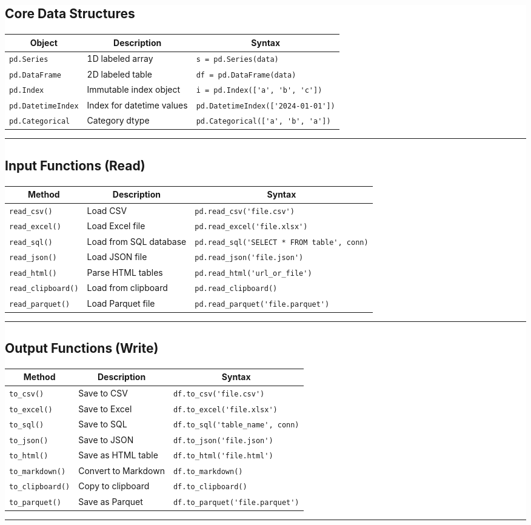 ## Core Data Structures

| Object             | Description               | Syntax                             |
| ------------------ | ------------------------- | ---------------------------------- |
| `pd.Series`        | 1D labeled array          | `s = pd.Series(data)`              |
| `pd.DataFrame`     | 2D labeled table          | `df = pd.DataFrame(data)`          |
| `pd.Index`         | Immutable index object    | `i = pd.Index(['a', 'b', 'c'])`    |
| `pd.DatetimeIndex` | Index for datetime values | `pd.DatetimeIndex(['2024-01-01'])` |
| `pd.Categorical`   | Category dtype            | `pd.Categorical(['a', 'b', 'a'])`  |

---

## Input Functions (Read)

| Method             | Description            | Syntax                                     |
| ------------------ | ---------------------- | ------------------------------------------ |
| `read_csv()`       | Load CSV               | `pd.read_csv('file.csv')`                  |
| `read_excel()`     | Load Excel file        | `pd.read_excel('file.xlsx')`               |
| `read_sql()`       | Load from SQL database | `pd.read_sql('SELECT * FROM table', conn)` |
| `read_json()`      | Load JSON file         | `pd.read_json('file.json')`                |
| `read_html()`      | Parse HTML tables      | `pd.read_html('url_or_file')`              |
| `read_clipboard()` | Load from clipboard    | `pd.read_clipboard()`                      |
| `read_parquet()`   | Load Parquet file      | `pd.read_parquet('file.parquet')`          |

---

## Output Functions (Write)

| Method           | Description         | Syntax                          |
| ---------------- | ------------------- | ------------------------------- |
| `to_csv()`       | Save to CSV         | `df.to_csv('file.csv')`         |
| `to_excel()`     | Save to Excel       | `df.to_excel('file.xlsx')`      |
| `to_sql()`       | Save to SQL         | `df.to_sql('table_name', conn)` |
| `to_json()`      | Save to JSON        | `df.to_json('file.json')`       |
| `to_html()`      | Save as HTML table  | `df.to_html('file.html')`       |
| `to_markdown()`  | Convert to Markdown | `df.to_markdown()`              |
| `to_clipboard()` | Copy to clipboard   | `df.to_clipboard()`             |
| `to_parquet()`   | Save as Parquet     | `df.to_parquet('file.parquet')` |

---
